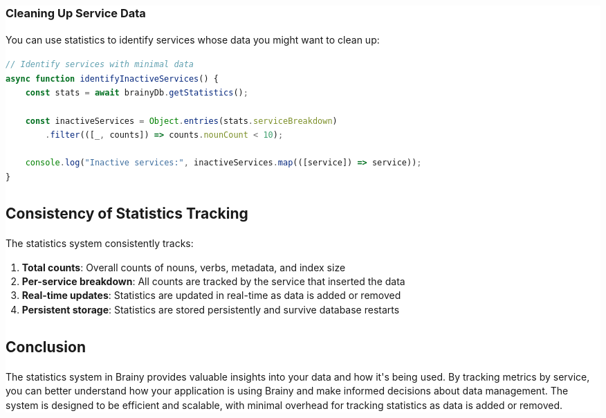 ### Cleaning Up Service Data

You can use statistics to identify services whose data you might want to clean up:

```typescript
// Identify services with minimal data
async function identifyInactiveServices() {
    const stats = await brainyDb.getStatistics();

    const inactiveServices = Object.entries(stats.serviceBreakdown)
        .filter(([_, counts]) => counts.nounCount < 10);

    console.log("Inactive services:", inactiveServices.map(([service]) => service));
}
```

## Consistency of Statistics Tracking

The statistics system consistently tracks:

1. **Total counts**: Overall counts of nouns, verbs, metadata, and index size
2. **Per-service breakdown**: All counts are tracked by the service that inserted the data
3. **Real-time updates**: Statistics are updated in real-time as data is added or removed
4. **Persistent storage**: Statistics are stored persistently and survive database restarts

## Conclusion

The statistics system in Brainy provides valuable insights into your data and how it's being used. By tracking metrics by service, you can better understand how your application is using Brainy and make informed decisions about data management. The system is designed to be efficient and scalable, with minimal overhead for tracking statistics as data is added or removed.
